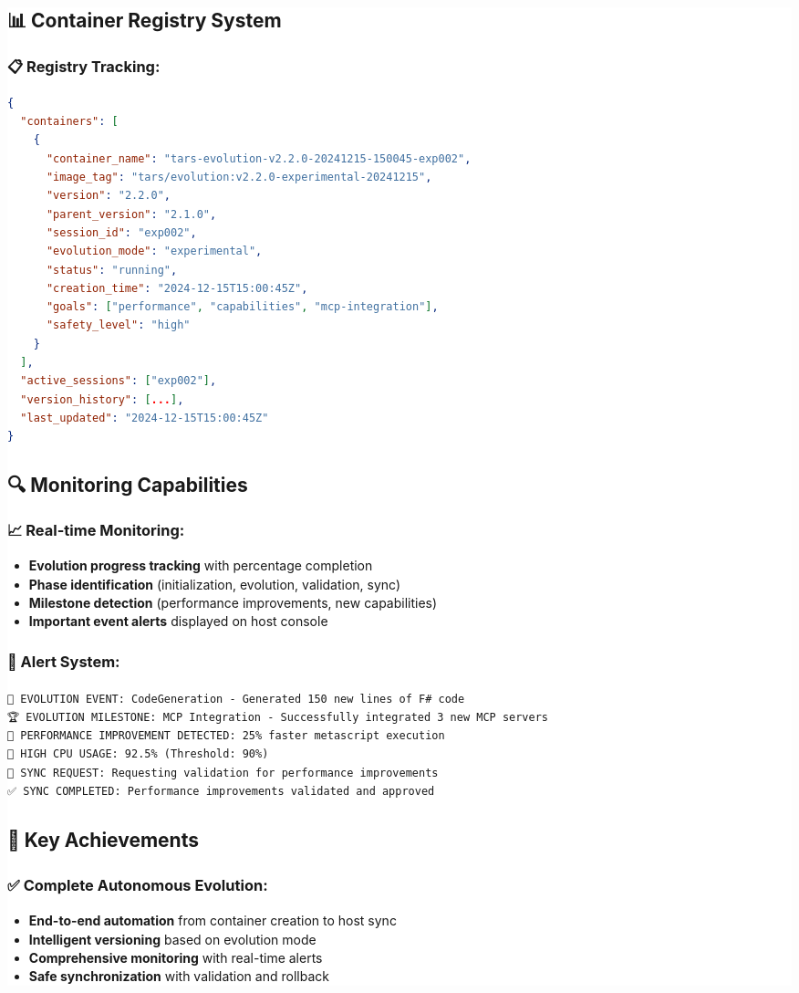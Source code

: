 ## 📊 Container Registry System

### **📋 Registry Tracking:**
```json
{
  "containers": [
    {
      "container_name": "tars-evolution-v2.2.0-20241215-150045-exp002",
      "image_tag": "tars/evolution:v2.2.0-experimental-20241215",
      "version": "2.2.0",
      "parent_version": "2.1.0",
      "session_id": "exp002",
      "evolution_mode": "experimental",
      "status": "running",
      "creation_time": "2024-12-15T15:00:45Z",
      "goals": ["performance", "capabilities", "mcp-integration"],
      "safety_level": "high"
    }
  ],
  "active_sessions": ["exp002"],
  "version_history": [...],
  "last_updated": "2024-12-15T15:00:45Z"
}
```

## 🔍 Monitoring Capabilities

### **📈 Real-time Monitoring:**
- **Evolution progress tracking** with percentage completion
- **Phase identification** (initialization, evolution, validation, sync)
- **Milestone detection** (performance improvements, new capabilities)
- **Important event alerts** displayed on host console

### **🚨 Alert System:**
```
🎯 EVOLUTION EVENT: CodeGeneration - Generated 150 new lines of F# code
🏆 EVOLUTION MILESTONE: MCP Integration - Successfully integrated 3 new MCP servers
🚀 PERFORMANCE IMPROVEMENT DETECTED: 25% faster metascript execution
🚨 HIGH CPU USAGE: 92.5% (Threshold: 90%)
🔄 SYNC REQUEST: Requesting validation for performance improvements
✅ SYNC COMPLETED: Performance improvements validated and approved
```

## 🎉 Key Achievements

### **✅ Complete Autonomous Evolution:**
- **End-to-end automation** from container creation to host sync
- **Intelligent versioning** based on evolution mode
- **Comprehensive monitoring** with real-time alerts
- **Safe synchronization** with validation and rollback
